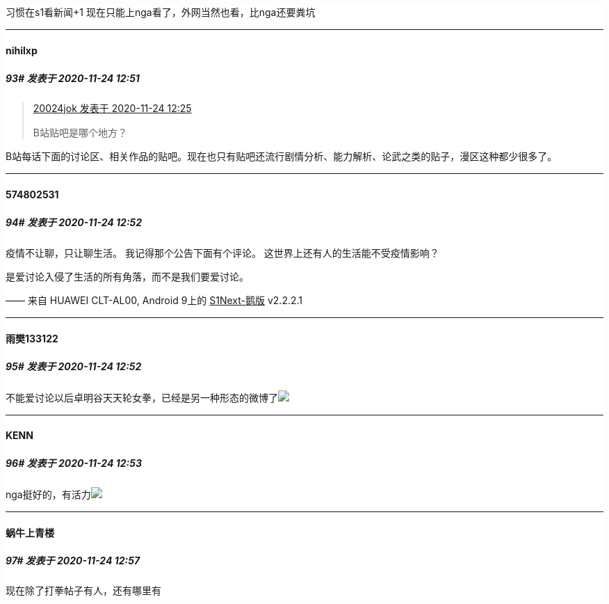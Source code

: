 
习惯在s1看新闻+1 现在只能上nga看了，外网当然也看，比nga还要粪坑


-----

####  nihilxp  
##### 93#       发表于 2020-11-24 12:51


<blockquote><a href="httphttps://bbs.saraba1st.com/2b/forum.php?mod=redirect&amp;goto=findpost&amp;pid=49501584&amp;ptid=1973983" target="_blank">20024jok 发表于 2020-11-24 12:25</a>

B站贴吧是哪个地方？</blockquote>
B站每话下面的讨论区、相关作品的贴吧。现在也只有贴吧还流行剧情分析、能力解析、论武之类的贴子，漫区这种都少很多了。


-----

####  574802531  
##### 94#       发表于 2020-11-24 12:52


疫情不让聊，只让聊生活。
我记得那个公告下面有个评论。
这世界上还有人的生活能不受疫情影响？

是爱讨论入侵了生活的所有角落，而不是我们要爱讨论。

—— 来自 HUAWEI CLT-AL00, Android 9上的 [S1Next-鹅版](https://github.com/ykrank/S1-Next/releases) v2.2.2.1


-----

####  雨樊133122  
##### 95#       发表于 2020-11-24 12:52


不能爱讨论以后卓明谷天天轮女拳，已经是另一种形态的微博了<img src="https://static.saraba1st.com/image/smiley/face2017/003.png" referrerpolicy="no-referrer">


-----

####  KENN  
##### 96#       发表于 2020-11-24 12:53


nga挺好的，有活力<img src="https://static.saraba1st.com/image/smiley/face2017/067.png" referrerpolicy="no-referrer">


-----

####  蜗牛上青楼  
##### 97#       发表于 2020-11-24 12:57


现在除了打拳帖子有人，还有哪里有

